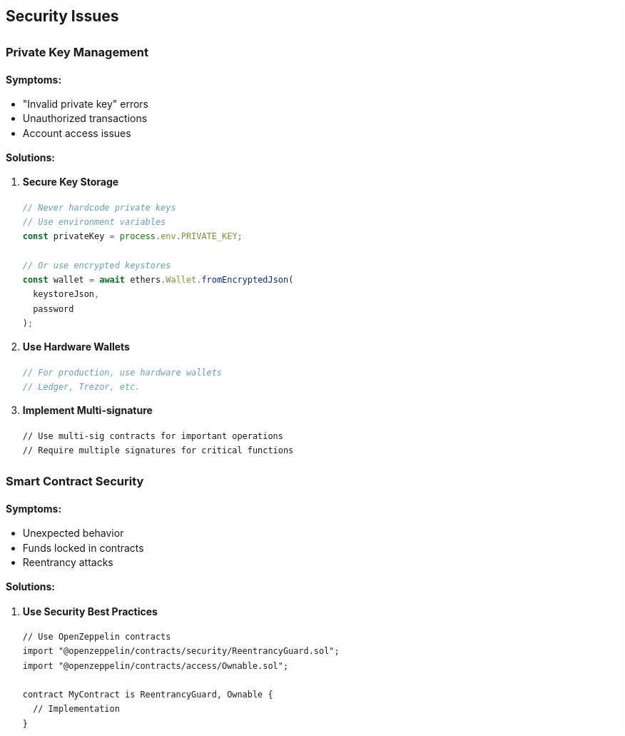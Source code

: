 ## Security Issues

### Private Key Management

**Symptoms:**
- "Invalid private key" errors
- Unauthorized transactions
- Account access issues

**Solutions:**

1. **Secure Key Storage**
   ```javascript
   // Never hardcode private keys
   // Use environment variables
   const privateKey = process.env.PRIVATE_KEY;
   
   // Or use encrypted keystores
   const wallet = await ethers.Wallet.fromEncryptedJson(
     keystoreJson,
     password
   );
   ```

2. **Use Hardware Wallets**
   ```javascript
   // For production, use hardware wallets
   // Ledger, Trezor, etc.
   ```

3. **Implement Multi-signature**
   ```solidity
   // Use multi-sig contracts for important operations
   // Require multiple signatures for critical functions
   ```

### Smart Contract Security

**Symptoms:**
- Unexpected behavior
- Funds locked in contracts
- Reentrancy attacks

**Solutions:**

1. **Use Security Best Practices**
   ```solidity
   // Use OpenZeppelin contracts
   import "@openzeppelin/contracts/security/ReentrancyGuard.sol";
   import "@openzeppelin/contracts/access/Ownable.sol";
   
   contract MyContract is ReentrancyGuard, Ownable {
     // Implementation
   }
   ```
